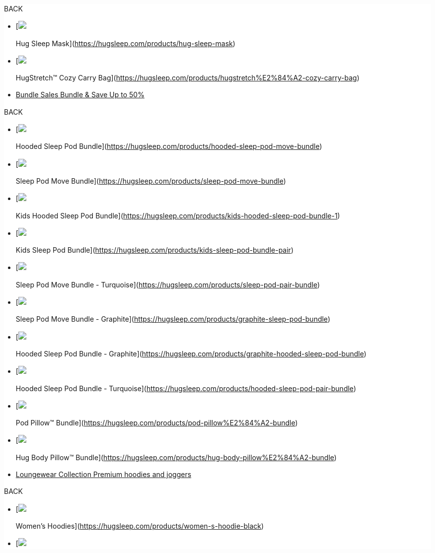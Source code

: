 BACK

* [![](//hugsleep.com/cdn/shop/files/Untitled7.013_533x533.jpg?v=1696008393)
    
    Hug Sleep Mask](https://hugsleep.com/products/hug-sleep-mask)
* [![](//hugsleep.com/cdn/shop/files/Untitled7.021_533x533.jpg?v=1696003107)
    
    HugStretch™ Cozy Carry Bag](https://hugsleep.com/products/hugstretch%E2%84%A2-cozy-carry-bag)
  
  
  
  
  

* [Bundle Sales Bundle & Save Up to 50%](#)

BACK

* [![](//hugsleep.com/cdn/shop/files/HOODEDSLEEPPODBUNDLE_3_533x533.png?v=1724773487)
    
    Hooded Sleep Pod Bundle](https://hugsleep.com/products/hooded-sleep-pod-move-bundle)
* [![](//hugsleep.com/cdn/shop/files/SLEEPPODMOVEBUNDLE_533x533.png?v=1724773402)
    
    Sleep Pod Move Bundle](https://hugsleep.com/products/sleep-pod-move-bundle)
* [![](//hugsleep.com/cdn/shop/files/KIDSSLEEPPODBUNDLE_2_533x533.png?v=1723587016)
    
    Kids Hooded Sleep Pod Bundle](https://hugsleep.com/products/kids-hooded-sleep-pod-bundle-1)
* [![](//hugsleep.com/cdn/shop/files/Untitledbundle.001_533x533.jpg?v=1699894232)
    
    Kids Sleep Pod Bundle](https://hugsleep.com/products/kids-sleep-pod-bundle-pair)
* [![](//hugsleep.com/cdn/shop/files/BundleImages-Studio1.004_533x533.jpg?v=1699371899)
    
    Sleep Pod Move Bundle - Turquoise](https://hugsleep.com/products/sleep-pod-pair-bundle)
* [![](//hugsleep.com/cdn/shop/files/BundleImages-Studio1.005_533x533.jpg?v=1699371710)
    
    Sleep Pod Move Bundle - Graphite](https://hugsleep.com/products/graphite-sleep-pod-bundle)
* [![](//hugsleep.com/cdn/shop/files/BundleImages-Studio1.007_533x533.jpg?v=1699371275)
    
    Hooded Sleep Pod Bundle - Graphite](https://hugsleep.com/products/graphite-hooded-sleep-pod-bundle)
* [![](//hugsleep.com/cdn/shop/files/BundleImages-Studio1.006_533x533.jpg?v=1699371444)
    
    Hooded Sleep Pod Bundle - Turquoise](https://hugsleep.com/products/hooded-sleep-pod-pair-bundle)
* [![](//hugsleep.com/cdn/shop/files/HOODEDSLEEPPODBUNDLE_62c26864-77ea-458a-869b-467847c4abec_533x533.png?v=1729882106)
    
    Pod Pillow™ Bundle](https://hugsleep.com/products/pod-pillow%E2%84%A2-bundle)
* [![](//hugsleep.com/cdn/shop/files/HOODEDSLEEPPODBUNDLE_2_4fc8e1ca-7873-475b-92f8-22a9ab02e6bb_533x533.png?v=1729882194)
    
    Hug Body Pillow™ Bundle](https://hugsleep.com/products/hug-body-pillow%E2%84%A2-bundle)
  
  
  
  
  

* [Loungewear Collection Premium hoodies and joggers](#)

BACK

* [![](//hugsleep.com/cdn/shop/products/2_962eb2a9-9af3-4e7c-9aef-a89d4616a071_533x533.jpg?v=1665416918)
    
    Women’s Hoodies](https://hugsleep.com/products/women-s-hoodie-black)
* [![](//hugsleep.com/cdn/shop/products/2_5d084efa-5b09-4f72-a528-a87972209003_533x533.jpg?v=1665416867)
    
